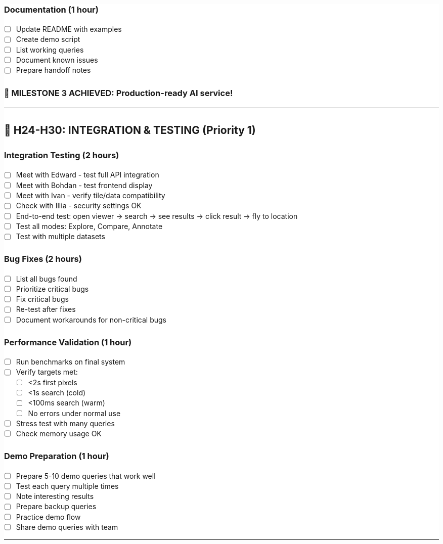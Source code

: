 ### Documentation (1 hour)
- [ ] Update README with examples
- [ ] Create demo script
- [ ] List working queries
- [ ] Document known issues
- [ ] Prepare handoff notes

### 🎉 MILESTONE 3 ACHIEVED: Production-ready AI service!

---

## 🧪 H24-H30: INTEGRATION & TESTING (Priority 1)

### Integration Testing (2 hours)
- [ ] Meet with Edward - test full API integration
- [ ] Meet with Bohdan - test frontend display
- [ ] Meet with Ivan - verify tile/data compatibility
- [ ] Check with Illia - security settings OK
- [ ] End-to-end test: open viewer → search → see results → click result → fly to location
- [ ] Test all modes: Explore, Compare, Annotate
- [ ] Test with multiple datasets

### Bug Fixes (2 hours)
- [ ] List all bugs found
- [ ] Prioritize critical bugs
- [ ] Fix critical bugs
- [ ] Re-test after fixes
- [ ] Document workarounds for non-critical bugs

### Performance Validation (1 hour)
- [ ] Run benchmarks on final system
- [ ] Verify targets met:
  - [ ] <2s first pixels
  - [ ] <1s search (cold)
  - [ ] <100ms search (warm)
  - [ ] No errors under normal use
- [ ] Stress test with many queries
- [ ] Check memory usage OK

### Demo Preparation (1 hour)
- [ ] Prepare 5-10 demo queries that work well
- [ ] Test each query multiple times
- [ ] Note interesting results
- [ ] Prepare backup queries
- [ ] Practice demo flow
- [ ] Share demo queries with team

---
